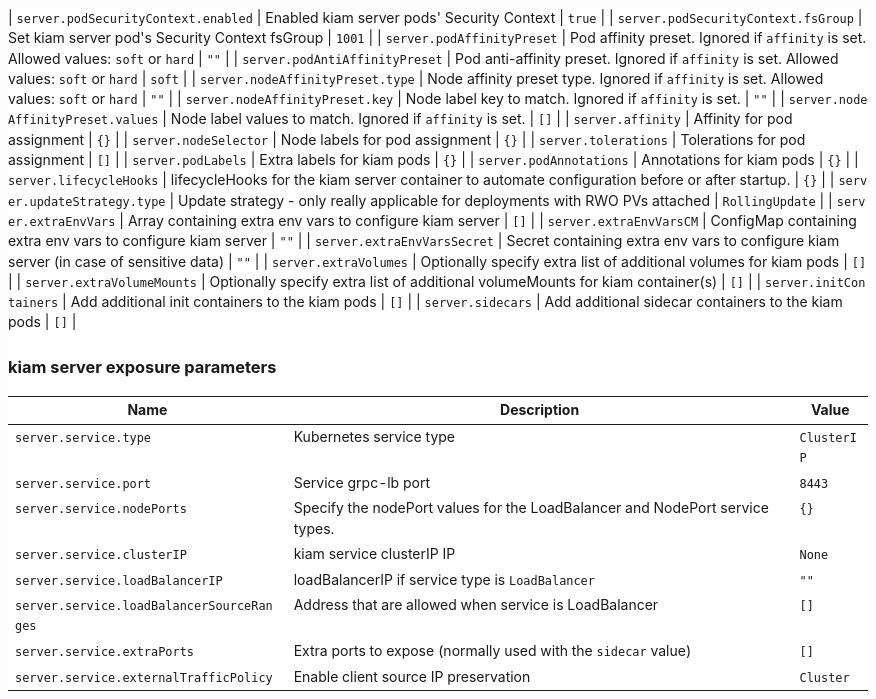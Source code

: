 | `server.podSecurityContext.enabled`              | Enabled kiam server pods' Security Context                                                                                                  | `true`           |
| `server.podSecurityContext.fsGroup`              | Set kiam server pod's Security Context fsGroup                                                                                              | `1001`           |
| `server.podAffinityPreset`                       | Pod affinity preset. Ignored if `affinity` is set. Allowed values: `soft` or `hard`                                                         | `""`             |
| `server.podAntiAffinityPreset`                   | Pod anti-affinity preset. Ignored if `affinity` is set. Allowed values: `soft` or `hard`                                                    | `soft`           |
| `server.nodeAffinityPreset.type`                 | Node affinity preset type. Ignored if `affinity` is set. Allowed values: `soft` or `hard`                                                   | `""`             |
| `server.nodeAffinityPreset.key`                  | Node label key to match. Ignored if `affinity` is set.                                                                                      | `""`             |
| `server.nodeAffinityPreset.values`               | Node label values to match. Ignored if `affinity` is set.                                                                                   | `[]`             |
| `server.affinity`                                | Affinity for pod assignment                                                                                                                 | `{}`             |
| `server.nodeSelector`                            | Node labels for pod assignment                                                                                                              | `{}`             |
| `server.tolerations`                             | Tolerations for pod assignment                                                                                                              | `[]`             |
| `server.podLabels`                               | Extra labels for kiam pods                                                                                                                  | `{}`             |
| `server.podAnnotations`                          | Annotations for kiam pods                                                                                                                   | `{}`             |
| `server.lifecycleHooks`                          | lifecycleHooks for the kiam server container to automate configuration before or after startup.                                             | `{}`             |
| `server.updateStrategy.type`                     | Update strategy - only really applicable for deployments with RWO PVs attached                                                              | `RollingUpdate`  |
| `server.extraEnvVars`                            | Array containing extra env vars to configure kiam server                                                                                    | `[]`             |
| `server.extraEnvVarsCM`                          | ConfigMap containing extra env vars to configure kiam server                                                                                | `""`             |
| `server.extraEnvVarsSecret`                      | Secret containing extra env vars to configure kiam server (in case of sensitive data)                                                       | `""`             |
| `server.extraVolumes`                            | Optionally specify extra list of additional volumes for kiam pods                                                                           | `[]`             |
| `server.extraVolumeMounts`                       | Optionally specify extra list of additional volumeMounts for kiam container(s)                                                              | `[]`             |
| `server.initContainers`                          | Add additional init containers to the kiam pods                                                                                             | `[]`             |
| `server.sidecars`                                | Add additional sidecar containers to the kiam pods                                                                                          | `[]`             |

### kiam server exposure parameters

| Name                                      | Description                                                                  | Value       |
| ----------------------------------------- | ---------------------------------------------------------------------------- | ----------- |
| `server.service.type`                     | Kubernetes service type                                                      | `ClusterIP` |
| `server.service.port`                     | Service grpc-lb port                                                         | `8443`      |
| `server.service.nodePorts`                | Specify the nodePort values for the LoadBalancer and NodePort service types. | `{}`        |
| `server.service.clusterIP`                | kiam service clusterIP IP                                                    | `None`      |
| `server.service.loadBalancerIP`           | loadBalancerIP if service type is `LoadBalancer`                             | `""`        |
| `server.service.loadBalancerSourceRanges` | Address that are allowed when service is LoadBalancer                        | `[]`        |
| `server.service.extraPorts`               | Extra ports to expose (normally used with the `sidecar` value)               | `[]`        |
| `server.service.externalTrafficPolicy`    | Enable client source IP preservation                                         | `Cluster`   |